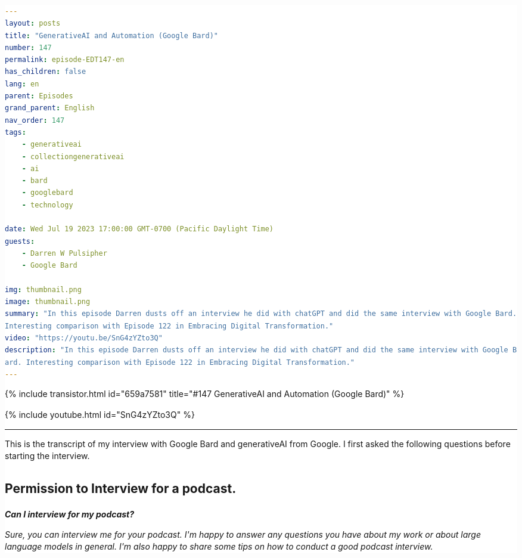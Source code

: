 ```yaml
---
layout: posts
title: "GenerativeAI and Automation (Google Bard)"
number: 147
permalink: episode-EDT147-en
has_children: false
lang: en
parent: Episodes
grand_parent: English
nav_order: 147
tags:
    - generativeai
    - collectiongenerativeai
    - ai
    - bard
    - googlebard
    - technology

date: Wed Jul 19 2023 17:00:00 GMT-0700 (Pacific Daylight Time)
guests:
    - Darren W Pulsipher
    - Google Bard

img: thumbnail.png
image: thumbnail.png
summary: "In this episode Darren dusts off an interview he did with chatGPT and did the same interview with Google Bard. Interesting comparison with Episode 122 in Embracing Digital Transformation."
video: "https://youtu.be/SnG4zYZto3Q"
description: "In this episode Darren dusts off an interview he did with chatGPT and did the same interview with Google Bard. Interesting comparison with Episode 122 in Embracing Digital Transformation."
---
```


<div>
{% include transistor.html id="659a7581" title="#147 GenerativeAI and Automation (Google Bard)" %}

{% include youtube.html id="SnG4zYZto3Q" %}
</div>

---

This is the transcript of my interview with Google Bard and generativeAI from Google. I first asked the following questions before starting the interview.

## Permission to Interview for a podcast.

<b><i>Can I interview for my podcast?</i></b>

<i>Sure, you can interview me for your podcast. I'm happy to answer any questions you have about my work or about large language models in general. I'm also happy to share some tips on how to conduct a good podcast interview.</i>
